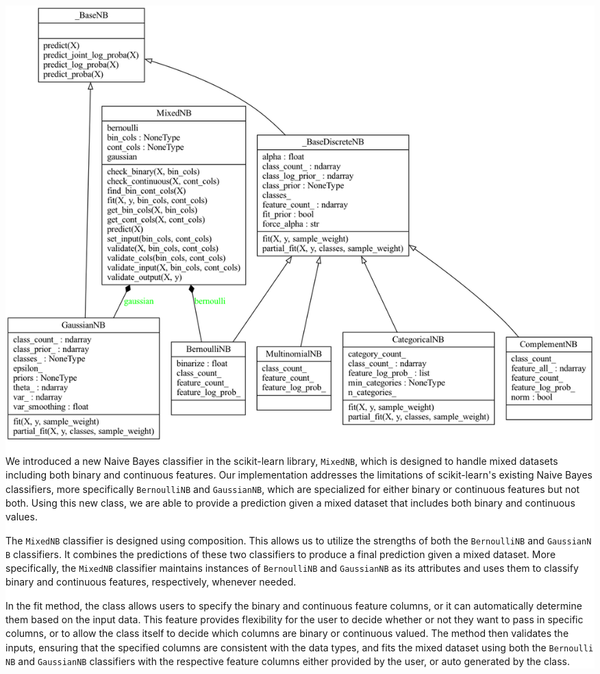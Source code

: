 ![UML diagram](images/uml.png)

We introduced a new Naive Bayes classifier in the scikit-learn library, `MixedNB`, which is designed to handle mixed datasets including both binary and continuous features. Our implementation addresses the limitations of scikit-learn's existing Naive Bayes classifiers, more specifically `BernoulliNB` and `GaussianNB`, which are specialized for either binary or continuous features but not both. Using this new class, we are able to provide a prediction given a mixed dataset that includes both binary and continuous values.

The `MixedNB` classifier is designed using composition. This allows us to utilize the strengths of both the `BernoulliNB` and `GaussianNB` classifiers. It combines the predictions of these two classifiers to produce a final prediction given a mixed dataset. More specifically, the `MixedNB` classifier maintains instances of `BernoulliNB` and `GaussianNB` as its attributes and uses them to classify binary and continuous features, respectively, whenever needed.

In the fit method, the class allows users to specify the binary and continuous feature columns, or it can automatically determine them based on the input data. This feature provides flexibility for the user to decide whether or not they want to pass in specific columns, or to allow the class itself to decide which columns are binary or continuous valued. The method then validates the inputs, ensuring that the specified columns are consistent with the data types, and fits the mixed dataset using both the `BernoulliNB` and `GaussianNB` classifiers with the respective feature columns either provided by the user, or auto generated by the class.
